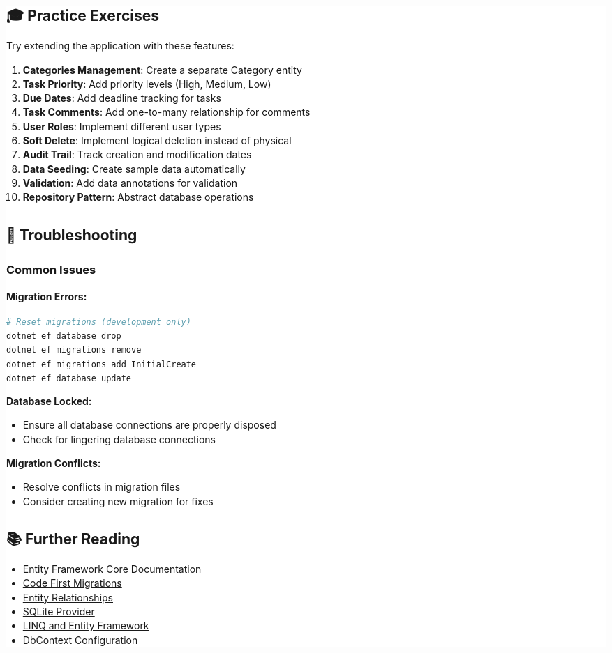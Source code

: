 ## 🎓 Practice Exercises

Try extending the application with these features:

1. **Categories Management**: Create a separate Category entity
2. **Task Priority**: Add priority levels (High, Medium, Low)
3. **Due Dates**: Add deadline tracking for tasks
4. **Task Comments**: Add one-to-many relationship for comments
5. **User Roles**: Implement different user types
6. **Soft Delete**: Implement logical deletion instead of physical
7. **Audit Trail**: Track creation and modification dates
8. **Data Seeding**: Create sample data automatically
9. **Validation**: Add data annotations for validation
10. **Repository Pattern**: Abstract database operations

## 🔧 Troubleshooting

### Common Issues

**Migration Errors:**
```bash
# Reset migrations (development only)
dotnet ef database drop
dotnet ef migrations remove
dotnet ef migrations add InitialCreate
dotnet ef database update
```

**Database Locked:**
- Ensure all database connections are properly disposed
- Check for lingering database connections

**Migration Conflicts:**
- Resolve conflicts in migration files
- Consider creating new migration for fixes

## 📚 Further Reading

- [Entity Framework Core Documentation](https://docs.microsoft.com/en-us/ef/core/)
- [Code First Migrations](https://docs.microsoft.com/en-us/ef/core/managing-schemas/migrations/)
- [Entity Relationships](https://docs.microsoft.com/en-us/ef/core/modeling/relationships)
- [SQLite Provider](https://docs.microsoft.com/en-us/ef/core/providers/sqlite/)
- [LINQ and Entity Framework](https://docs.microsoft.com/en-us/ef/core/querying/)
- [DbContext Configuration](https://docs.microsoft.com/en-us/ef/core/dbcontext-configuration/)